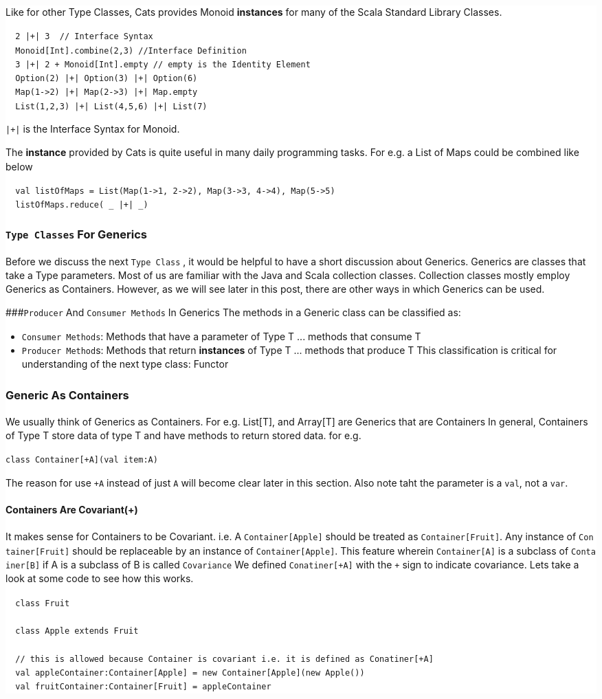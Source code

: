 Like for other Type Classes, Cats provides Monoid **instances** for many of the Scala Standard Library Classes.
```
  2 |+| 3  // Interface Syntax
  Monoid[Int].combine(2,3) //Interface Definition
  3 |+| 2 + Monoid[Int].empty // empty is the Identity Element
  Option(2) |+| Option(3) |+| Option(6)
  Map(1->2) |+| Map(2->3) |+| Map.empty
  List(1,2,3) |+| List(4,5,6) |+| List(7)
```

`|+|` is the Interface Syntax for Monoid.

The **instance** provided by Cats is quite useful in many daily programming tasks.
For e.g. a List of Maps could be combined like below
```
  val listOfMaps = List(Map(1->1, 2->2), Map(3->3, 4->4), Map(5->5)
  listOfMaps.reduce( _ |+| _)
```

### `Type Classes` For Generics
Before we discuss the next `Type Class` , it would be helpful to have a short discussion about Generics.
Generics are classes that take a Type parameters. 
Most of us are familiar with the Java and Scala collection classes.
Collection classes mostly employ Generics as Containers. However, as we will see later in this post, 
there are other ways in which Generics can be used.

###`Producer` And `Consumer Methods` In Generics
The methods in a Generic class can be classified as:
- `Consumer Methods`:  Methods that have a parameter of Type T ... methods that consume T
- `Producer Method`s: Methods that return **instances** of Type T ... methods that produce T
This classification is critical for understanding of the next type class: Functor

### Generic As Containers
We usually think of Generics as Containers. For e.g. List[T], and Array[T] are Generics that are Containers
In general, Containers of Type T store data of type T and have methods to return stored data.
for e.g.
```
class Container[+A](val item:A)
```
The reason for use `+A` instead of just `A` will become clear later in this section.
Also note taht the parameter is a `val`, not a `var`.

####  Containers Are Covariant(+)
It makes sense for Containers to be Covariant. i.e. A `Container[Apple]` should be treated as `Container[Fruit]`.
Any instance of `Container[Fruit]` should be replaceable by an instance of `Container[Apple]`.
This feature wherein `Container[A]` is a subclass of `Container[B]` if A is a subclass of B is called `Covariance`
We defined `Conatiner[+A]` with the `+` sign to indicate covariance.
Lets take a look at some code to see how this works.
```
  class Fruit

  class Apple extends Fruit

  // this is allowed because Container is covariant i.e. it is defined as Conatiner[+A]
  val appleContainer:Container[Apple] = new Container[Apple](new Apple())
  val fruitContainer:Container[Fruit] = appleContainer
```
